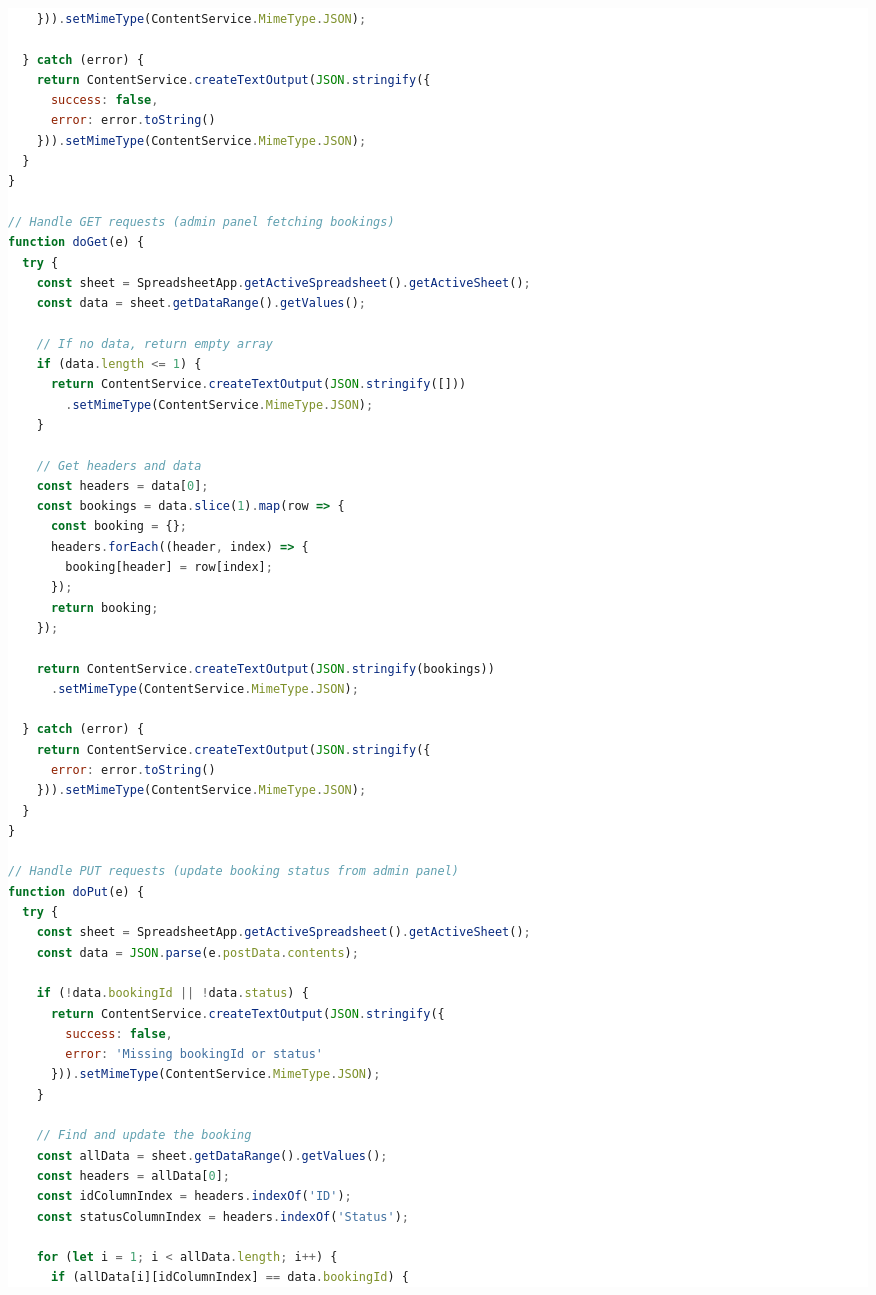 ```javascript
    })).setMimeType(ContentService.MimeType.JSON);
    
  } catch (error) {
    return ContentService.createTextOutput(JSON.stringify({
      success: false,
      error: error.toString()
    })).setMimeType(ContentService.MimeType.JSON);
  }
}

// Handle GET requests (admin panel fetching bookings)
function doGet(e) {
  try {
    const sheet = SpreadsheetApp.getActiveSpreadsheet().getActiveSheet();
    const data = sheet.getDataRange().getValues();
    
    // If no data, return empty array
    if (data.length <= 1) {
      return ContentService.createTextOutput(JSON.stringify([]))
        .setMimeType(ContentService.MimeType.JSON);
    }
    
    // Get headers and data
    const headers = data[0];
    const bookings = data.slice(1).map(row => {
      const booking = {};
      headers.forEach((header, index) => {
        booking[header] = row[index];
      });
      return booking;
    });
    
    return ContentService.createTextOutput(JSON.stringify(bookings))
      .setMimeType(ContentService.MimeType.JSON);
      
  } catch (error) {
    return ContentService.createTextOutput(JSON.stringify({
      error: error.toString()
    })).setMimeType(ContentService.MimeType.JSON);
  }
}

// Handle PUT requests (update booking status from admin panel)
function doPut(e) {
  try {
    const sheet = SpreadsheetApp.getActiveSpreadsheet().getActiveSheet();
    const data = JSON.parse(e.postData.contents);
    
    if (!data.bookingId || !data.status) {
      return ContentService.createTextOutput(JSON.stringify({
        success: false,
        error: 'Missing bookingId or status'
      })).setMimeType(ContentService.MimeType.JSON);
    }
    
    // Find and update the booking
    const allData = sheet.getDataRange().getValues();
    const headers = allData[0];
    const idColumnIndex = headers.indexOf('ID');
    const statusColumnIndex = headers.indexOf('Status');
    
    for (let i = 1; i < allData.length; i++) {
      if (allData[i][idColumnIndex] == data.bookingId) {
```